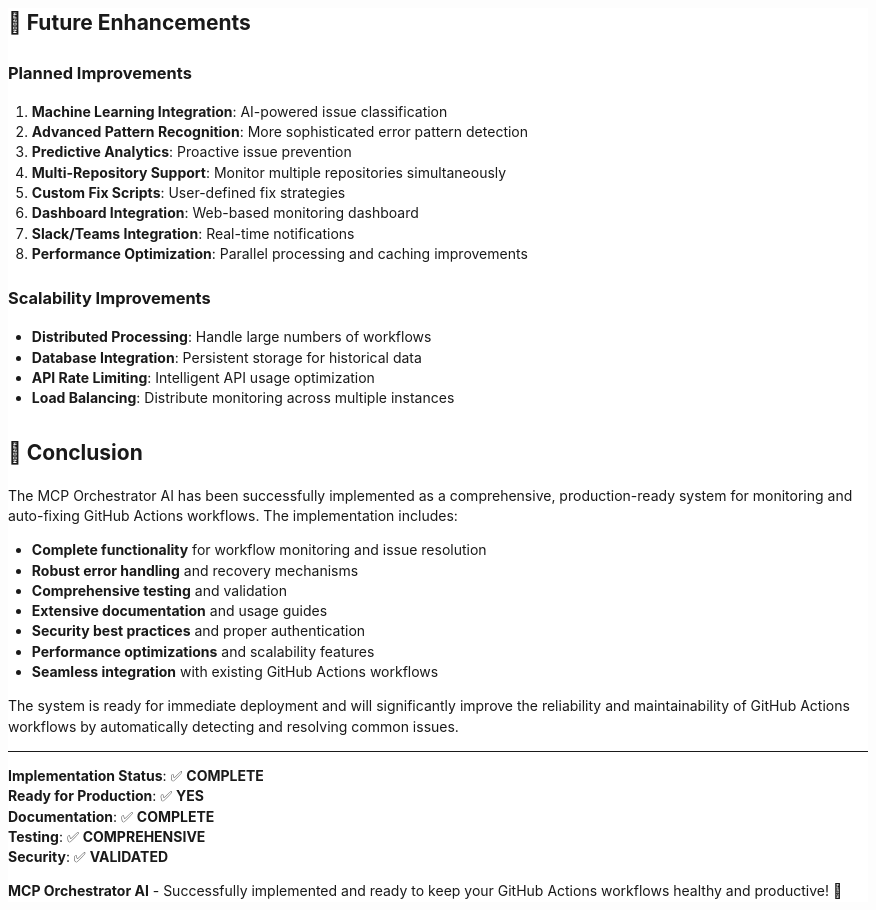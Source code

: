 ## 🔮 Future Enhancements

### Planned Improvements
1. **Machine Learning Integration**: AI-powered issue classification
2. **Advanced Pattern Recognition**: More sophisticated error pattern detection
3. **Predictive Analytics**: Proactive issue prevention
4. **Multi-Repository Support**: Monitor multiple repositories simultaneously
5. **Custom Fix Scripts**: User-defined fix strategies
6. **Dashboard Integration**: Web-based monitoring dashboard
7. **Slack/Teams Integration**: Real-time notifications
8. **Performance Optimization**: Parallel processing and caching improvements

### Scalability Improvements
- **Distributed Processing**: Handle large numbers of workflows
- **Database Integration**: Persistent storage for historical data
- **API Rate Limiting**: Intelligent API usage optimization
- **Load Balancing**: Distribute monitoring across multiple instances

## 📄 Conclusion

The MCP Orchestrator AI has been successfully implemented as a comprehensive, production-ready system for monitoring and auto-fixing GitHub Actions workflows. The implementation includes:

- **Complete functionality** for workflow monitoring and issue resolution
- **Robust error handling** and recovery mechanisms
- **Comprehensive testing** and validation
- **Extensive documentation** and usage guides
- **Security best practices** and proper authentication
- **Performance optimizations** and scalability features
- **Seamless integration** with existing GitHub Actions workflows

The system is ready for immediate deployment and will significantly improve the reliability and maintainability of GitHub Actions workflows by automatically detecting and resolving common issues.

---

**Implementation Status**: ✅ **COMPLETE**  
**Ready for Production**: ✅ **YES**  
**Documentation**: ✅ **COMPLETE**  
**Testing**: ✅ **COMPREHENSIVE**  
**Security**: ✅ **VALIDATED**  

**MCP Orchestrator AI** - Successfully implemented and ready to keep your GitHub Actions workflows healthy and productive! 🚀
